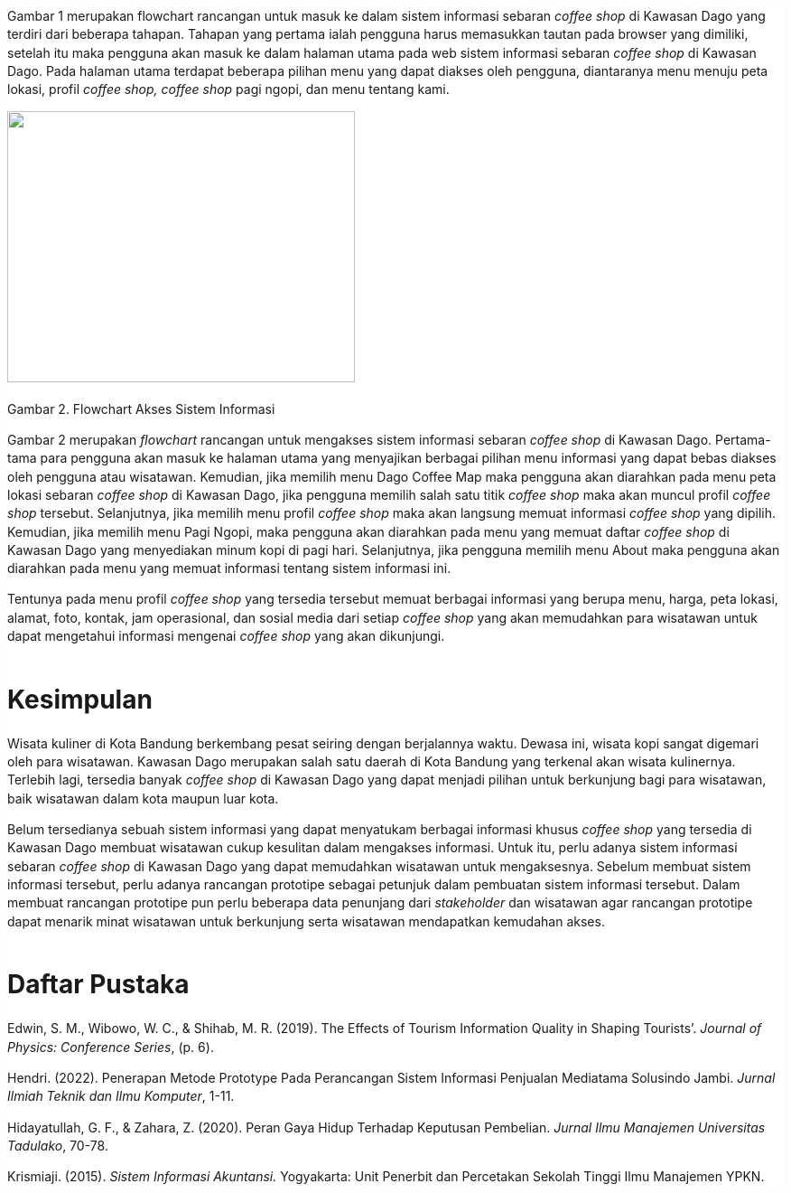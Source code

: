 <p><span class="font2">Gambar 1 merupakan flowchart rancangan untuk masuk ke dalam sistem informasi sebaran </span><span class="font2" style="font-style:italic;">coffee shop</span><span class="font2"> di Kawasan Dago yang terdiri dari beberapa tahapan. Tahapan yang pertama ialah pengguna harus memasukkan tautan pada browser yang dimiliki, setelah itu maka pengguna akan masuk ke dalam halaman utama pada web sistem informasi sebaran </span><span class="font2" style="font-style:italic;">coffee shop</span><span class="font2"> di Kawasan Dago. Pada halaman utama terdapat beberapa pilihan menu yang dapat diakses oleh pengguna, diantaranya menu menuju peta lokasi, profil </span><span class="font2" style="font-style:italic;">coffee shop, coffee shop</span><span class="font2"> pagi ngopi, dan menu tentang kami.</span></p><img src="https://jurnal.harianregional.com/media/107903-2.jpg" alt="" style="width:289pt;height:225pt;">
<p><span class="font2">Gambar 2. Flowchart Akses Sistem Informasi</span></p>
<p><span class="font2">Gambar 2 merupakan </span><span class="font2" style="font-style:italic;">flowchart</span><span class="font2"> rancangan untuk mengakses sistem informasi sebaran </span><span class="font2" style="font-style:italic;">coffee shop</span><span class="font2"> di Kawasan Dago. Pertama-tama para pengguna akan masuk ke halaman utama yang menyajikan berbagai pilihan menu informasi yang dapat bebas diakses oleh pengguna atau wisatawan. Kemudian, jika memilih menu Dago Coffee Map maka pengguna akan diarahkan pada menu peta lokasi sebaran </span><span class="font2" style="font-style:italic;">coffee shop</span><span class="font2"> di Kawasan Dago, jika pengguna memilih salah satu titik </span><span class="font2" style="font-style:italic;">coffee shop</span><span class="font2"> maka akan muncul profil </span><span class="font2" style="font-style:italic;">coffee shop</span><span class="font2"> tersebut. Selanjutnya, jika memilih menu profil </span><span class="font2" style="font-style:italic;">coffee shop</span><span class="font2"> maka akan langsung memuat informasi </span><span class="font2" style="font-style:italic;">coffee shop</span><span class="font2"> yang dipilih. Kemudian, jika memilih menu Pagi Ngopi, maka pengguna akan diarahkan pada menu yang memuat daftar </span><span class="font2" style="font-style:italic;">coffee shop</span><span class="font2"> di Kawasan Dago yang menyediakan minum kopi di pagi hari. Selanjutnya, jika pengguna memilih menu About maka pengguna akan diarahkan pada menu yang memuat informasi tentang sistem informasi ini.</span></p>
<p><span class="font2">Tentunya pada menu profil </span><span class="font2" style="font-style:italic;">coffee shop</span><span class="font2"> yang tersedia tersebut memuat berbagai informasi yang berupa menu, harga, peta lokasi, alamat, foto, kontak, jam operasional, dan sosial media dari setiap </span><span class="font2" style="font-style:italic;">coffee shop</span><span class="font2"> yang akan memudahkan para wisatawan untuk dapat mengetahui informasi mengenai </span><span class="font2" style="font-style:italic;">coffee shop</span><span class="font2"> yang akan dikunjungi.</span></p>
<h1><a name="bookmark23"></a><span class="font3" style="font-weight:bold;"><a name="bookmark24"></a>Kesimpulan</span></h1>
<p><span class="font2">Wisata kuliner di Kota Bandung berkembang pesat seiring dengan berjalannya waktu. Dewasa ini, wisata kopi sangat digemari oleh para wisatawan. Kawasan Dago merupakan salah satu daerah di Kota Bandung yang terkenal akan wisata kulinernya. Terlebih lagi, tersedia banyak </span><span class="font2" style="font-style:italic;">coffee shop</span><span class="font2"> di Kawasan Dago yang dapat menjadi pilihan untuk berkunjung bagi para wisatawan, baik wisatawan dalam kota maupun luar kota.</span></p>
<p><span class="font2">Belum tersedianya sebuah sistem informasi yang dapat menyatukam berbagai informasi khusus </span><span class="font2" style="font-style:italic;">coffee shop</span><span class="font2"> yang tersedia di Kawasan Dago membuat wisatawan cukup kesulitan dalam mengakses informasi. Untuk itu, perlu adanya sistem informasi sebaran </span><span class="font2" style="font-style:italic;">coffee shop</span><span class="font2"> di Kawasan Dago yang dapat memudahkan wisatawan untuk mengaksesnya. Sebelum membuat sistem informasi tersebut, perlu adanya rancangan prototipe sebagai petunjuk dalam pembuatan sistem informasi tersebut. Dalam membuat rancangan prototipe pun perlu beberapa data penunjang dari </span><span class="font2" style="font-style:italic;">stakeholder</span><span class="font2"> dan wisatawan agar rancangan prototipe dapat menarik minat wisatawan untuk berkunjung serta wisatawan mendapatkan kemudahan akses.</span></p>
<h1><a name="bookmark25"></a><span class="font3" style="font-weight:bold;"><a name="bookmark26"></a>Daftar Pustaka</span></h1>
<p><span class="font2">Edwin, S. M., Wibowo, W. C., &amp;&nbsp;Shihab, M. R. (2019). The Effects of Tourism Information Quality in Shaping Tourists’. </span><span class="font2" style="font-style:italic;">Journal of Physics: Conference Series</span><span class="font2">, (p. 6).</span></p>
<p><span class="font2">Hendri. (2022). Penerapan Metode Prototype Pada Perancangan Sistem Informasi Penjualan Mediatama Solusindo Jambi. </span><span class="font2" style="font-style:italic;">Jurnal Ilmiah Teknik dan Ilmu Komputer</span><span class="font2">, 1-11.</span></p>
<p><span class="font2">Hidayatullah, G. F., &amp;&nbsp;Zahara, Z. (2020). Peran Gaya Hidup Terhadap Keputusan Pembelian. </span><span class="font2" style="font-style:italic;">Jurnal Ilmu Manajemen Universitas Tadulako</span><span class="font2">, 70-78.</span></p>
<p><span class="font2">Krismiaji. (2015). </span><span class="font2" style="font-style:italic;">Sistem Informasi Akuntansi.</span><span class="font2"> Yogyakarta: Unit Penerbit dan Percetakan Sekolah Tinggi Ilmu Manajemen YPKN.</span></p>